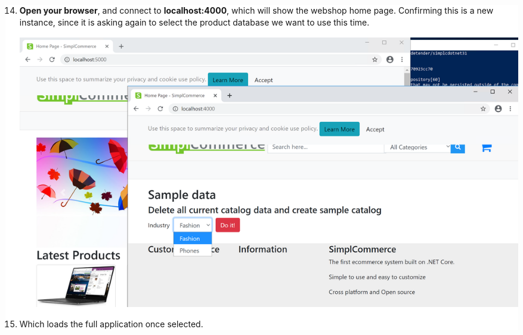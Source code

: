 
      
      
    

14. **Open your browser**, and connect to **localhost:4000**, which will show
    the webshop home page. Confirming this is a new instance, since it is asking
    again to select the product database we want to use this time.  
      
    

    ![](media/caf64ee530253c00b2bcc8165701d323.png)

      
      
    

15. Which loads the full application once selected.  
      
    
